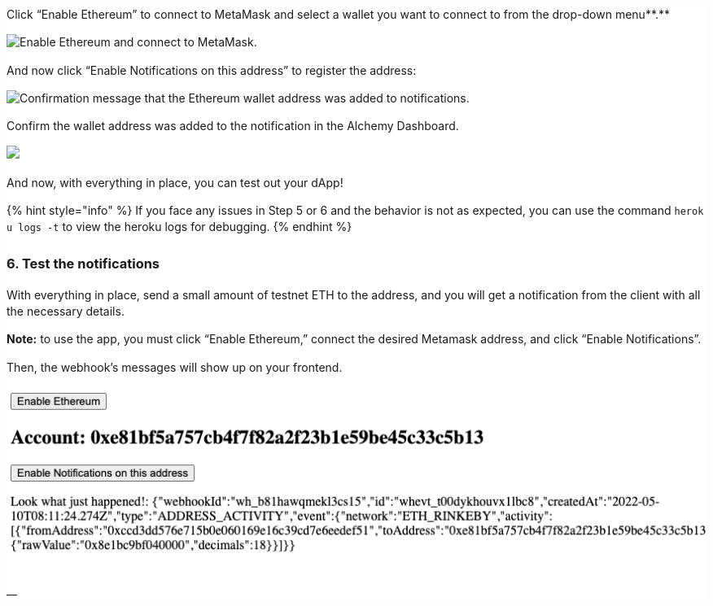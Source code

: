 Click “Enable Ethereum” to connect to MetaMask and select a wallet you want to connect to from the drop-down menu**.**



![Enable Ethereum and connect to MetaMask.](https://lh6.googleusercontent.com/DTvb1Jk0H9lwPQ5JsCHzDcjRnwlJUC2icxI0lQxcST3lxv1x5PsCh4-KntAGLGpK9RUn-oeGrjW68Oh7x3QwZy16cdkRjNTQxKVxUFjlrwbpPxoAaq0pZBvX\_S9mKa4AxDX44d4G)



And now click “Enable Notifications on this address” to register the address:



![Confirmation message that the Ethereum wallet address was added to notifications.](https://lh3.googleusercontent.com/g7QOrwgT4Nrlh1lt0gO4koX6wk3np1hXWq2ItnD4nhj\_air5G7UnARo7lPJQh1oA07UzP\_IkgpE5h8o-pUPqjLHLYQQrSz-7Yjw5MOcfbdy8tBN\_7yIpxbEk8ZYdmD1Ci2pLEMsL)



Confirm the wallet address was added to the notification in the Alchemy Dashboard.



![](https://lh6.googleusercontent.com/QfkdEpWdISIjMCyKLxWZhLjfdE82qhDoKC-WGrzFmAsiB1V2jsO3lHDUOn76lcJ1AvDgIgbUszc3XWyqevFQqyRMfo4NHDbwZMspkMFWcR16RvAlVSQrti4BVsiNCLlzM5-b39dL)

And now, with everything in place, you can test out your dApp!



{% hint style="info" %}
If you face any issues in Step 5 or 6 and the behavior is not as expected, you can use the command `heroku logs -t` to view the heroku logs for debugging.
{% endhint %}

###

### 6. Test the notifications

With everything in place, send a small amount of testnet ETH to the address, and you will get a notification from the client with all the necessary details.

**Note:** to use the app, you must click “Enable Ethereum,” connect the desired Metamask address, and click “Enable Notifications”.&#x20;

Then, the webhook’s messages will show up on your frontend.



![Example Ethereum address notification displayed in a dApp. ](<../../.gitbook/assets/Screenshot 2022-05-10 at 2.23.03 PM.png>)

__

